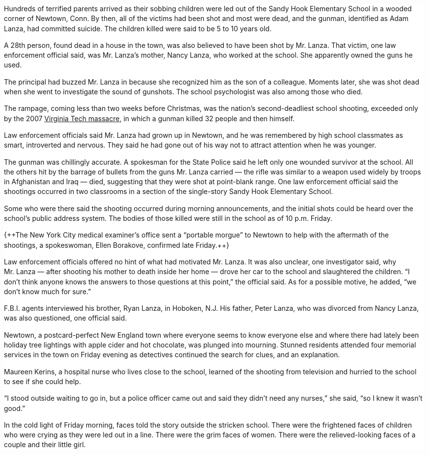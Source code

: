 Hundreds of terrified parents arrived as their sobbing children were led out of the Sandy Hook Elementary School in a wooded corner of Newtown, Conn. By then, all of the victims had been shot and most were dead, and the gunman, identified as Adam Lanza, had committed suicide. The children killed were said to be 5 to 10 years old.

A 28th person, found dead in a house in the town, was also believed to have been shot by Mr. Lanza. That victim, one law enforcement official said, was Mr. Lanza’s mother, Nancy Lanza, who worked at the school. She apparently owned the guns he used.

The principal had buzzed Mr. Lanza in because she recognized him as the son of a colleague. Moments later, she was shot dead when she went to investigate the sound of gunshots. The school psychologist was also among those who died.

The rampage, coming less than two weeks before Christmas, was the nation’s second-deadliest school shooting, exceeded only by the 2007 [Virginia Tech massacre], in which a gunman killed 32 people and then himself.

Law enforcement officials said Mr. Lanza had grown up in Newtown, and he was remembered by high school classmates as smart, introverted and nervous. They said he had gone out of his way not to attract attention when he was younger.

The gunman was chillingly accurate. A spokesman for the State Police said he left only one wounded survivor at the school. All the others hit by the barrage of bullets from the guns Mr. Lanza carried — the rifle was similar to a weapon used widely by troops in Afghanistan and Iraq — died, suggesting that they were shot at point-blank range. One law enforcement official said the shootings occurred in two classrooms in a section of the single-story Sandy Hook Elementary School.

Some who were there said the shooting occurred during morning announcements, and the initial shots could be heard over the school’s public address system. The bodies of those killed were still in the school as of 10 p.m. Friday.

{++The New York City medical examiner’s office sent a “portable morgue” to Newtown to help with the aftermath of the shootings, a spokeswoman, Ellen Borakove, confirmed late Friday.++}

Law enforcement officials offered no hint of what had motivated Mr. Lanza. It was also unclear, one investigator said, why Mr. Lanza — after shooting his mother to death inside her home — drove her car to the school and slaughtered the children. “I don’t think anyone knows the answers to those questions at this point,” the official said. As for a possible motive, he added, “we don’t know much for sure.”

F.B.I. agents interviewed his brother, Ryan Lanza, in Hoboken, N.J. His father, Peter Lanza, who was divorced from Nancy Lanza, was also questioned, one official said.

Newtown, a postcard-perfect New England town where everyone seems to know everyone else and where there had lately been holiday tree lightings with apple cider and hot chocolate, was plunged into mourning. Stunned residents attended four memorial services in the town on Friday evening as detectives continued the search for clues, and an explanation.

Maureen Kerins, a hospital nurse who lives close to the school, learned of the shooting from television and hurried to the school to see if she could help.

“I stood outside waiting to go in, but a police officer came out and said they didn’t need any nurses,” she said, “so I knew it wasn’t good.”

In the cold light of Friday morning, faces told the story outside the stricken school. There were the frightened faces of children who were crying as they were led out in a line. There were the grim faces of women. There were the relieved-looking faces of a couple and their little girl.


  [1]: http://graphics8.nytimes.com/images/2012/12/15/nyregion/15shooting/15shooting-articleLarge.jpg
  [Hartford Courant reported]: http://www.courant.com/news/breaking/hc-police-responding-to-incident-in-newtown-20121214,0,3969911.story
  [The Newtown Bee]: http://www.nytimes.com/2012/12/15/nyregion/%20http:/newtownbee.com/%20%20
  [1]: http://graphics8.nytimes.com/images/2012/12/15/nyregion/15shooting/15shooting-articleLarge-v3.jpg
  [2]: http://graphics8.nytimes.com/images/2012/12/15/nyregion/15shooting2/15shooting2-articleInline.jpg
  [The Newtown Bee]: http://www.newtownbee.com/
  [1]: http://graphics8.nytimes.com/images/2012/12/15/nyregion/15shooting5_span/15shooting5_span-articleLarge.jpg
  [More Photos »]: http://www.nytimes.com/slideshow/2012/12/14/nyregion/20121215_SHOOTING_GOBIG.html
  [Virginia Tech massacre]: http://www.governor.virginia.gov/tempcontent/techpanelreport.cfm "Report by Virginia governor’s panel."
  [1]: http://graphics8.nytimes.com/images/2012/12/15/nyregion/15shooting5_span/15shooting5_span-articleLarge.jpg
  [More Photos »]: http://www.nytimes.com/slideshow/2012/12/14/nyregion/20121215_SHOOTING_GOBIG.html
  [Virginia Tech massacre]: http://www.governor.virginia.gov/tempcontent/techpanelreport.cfm "Report by Virginia governor’s panel."
  [1]: http://graphics8.nytimes.com/images/2012/12/15/nyregion/15shooting5_span/15shooting5_span-articleLarge.jpg
  [2]: http://graphics8.nytimes.com/images/2012/12/15/nyregion/15shooting6_span/15shooting6_span-articleLarge.jpg
  [More Photos »]: http://www.nytimes.com/slideshow/2012/12/14/nyregion/20121215_SHOOTING_GOBIG.html
  [Virginia Tech massacre]: http://www.governor.virginia.gov/tempcontent/techpanelreport.cfm "Report by Virginia governor’s panel."
  [1]: http://graphics8.nytimes.com/images/2012/12/15/nyregion/15shooting6_span/15shooting6_span-articleLarge.jpg
  [More Photos »]: http://www.nytimes.com/slideshow/2012/12/14/nyregion/20121215_SHOOTING_GOBIG.html
  [Virginia Tech massacre]: http://www.governor.virginia.gov/tempcontent/techpanelreport.cfm "Report by Virginia governor’s panel."
  [1]: http://graphics8.nytimes.com/images/2012/12/15/nyregion/15shooting6_span/15shooting6_span-articleLarge.jpg
  [2]: http://graphics8.nytimes.com/images/2012/12/14/nyregion/20121215-SHOOTING-slide-CQ9F/20121215-SHOOTING-slide-CQ9F-articleLarge.jpg
  [More Photos »]: http://www.nytimes.com/slideshow/2012/12/14/nyregion/20121215_SHOOTING_GOBIG.html
  [Virginia Tech massacre]: http://www.governor.virginia.gov/tempcontent/techpanelreport.cfm "Report by Virginia governor’s panel."
  [1]: http://graphics8.nytimes.com/images/2012/12/14/nyregion/20121215-SHOOTING-slide-CQ9F/20121215-SHOOTING-slide-CQ9F-articleLarge.jpg
  [Virginia Tech massacre]: http://www.governor.virginia.gov/tempcontent/techpanelreport.cfm "Report by Virginia governor’s panel."
  [1]: http://graphics8.nytimes.com/images/2012/12/14/nyregion/20121215-SHOOTING-slide-CQ9F/20121215-SHOOTING-slide-CQ9F-articleLarge.jpg
  [Virginia Tech massacre]: http://www.governor.virginia.gov/tempcontent/techpanelreport.cfm "Report by Virginia governor’s panel."
  [1]: http://graphics8.nytimes.com/images/2012/12/14/nyregion/20121215-SHOOTING-slide-CQ9F/20121215-SHOOTING-slide-CQ9F-articleLarge.jpg
  [Virginia Tech massacre]: http://www.governor.virginia.gov/tempcontent/techpanelreport.cfm "Report by Virginia governor’s panel."